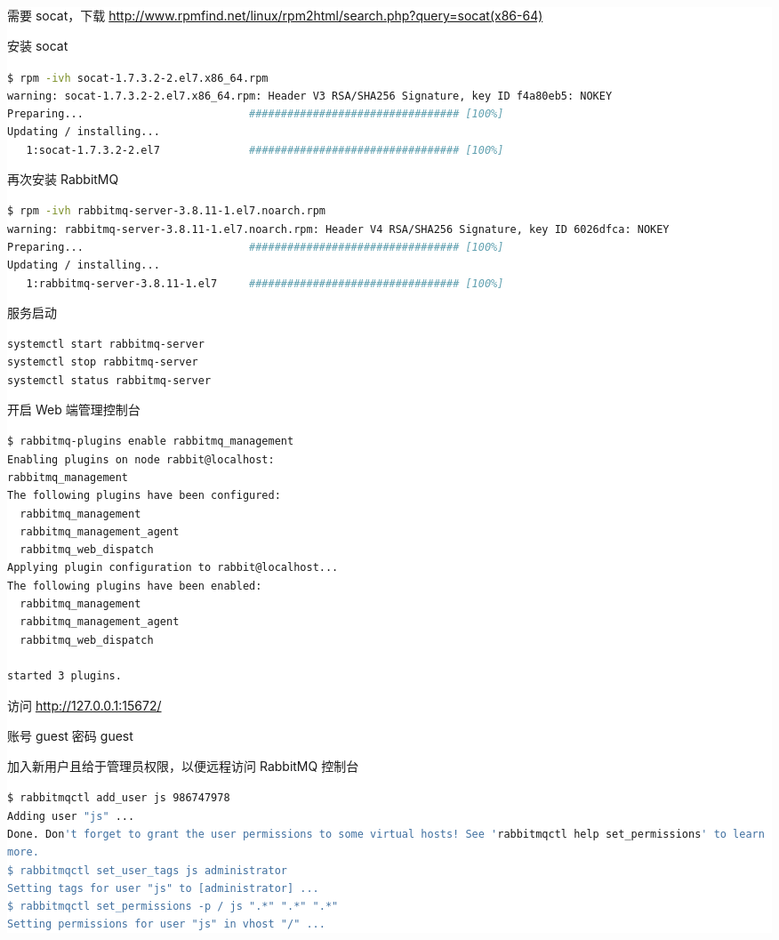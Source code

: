 需要 socat，下载 http://www.rpmfind.net/linux/rpm2html/search.php?query=socat(x86-64)

安装 socat

```bash
$ rpm -ivh socat-1.7.3.2-2.el7.x86_64.rpm
warning: socat-1.7.3.2-2.el7.x86_64.rpm: Header V3 RSA/SHA256 Signature, key ID f4a80eb5: NOKEY
Preparing...                          ################################# [100%]
Updating / installing...
   1:socat-1.7.3.2-2.el7              ################################# [100%]
```

再次安装 RabbitMQ

```bash
$ rpm -ivh rabbitmq-server-3.8.11-1.el7.noarch.rpm
warning: rabbitmq-server-3.8.11-1.el7.noarch.rpm: Header V4 RSA/SHA256 Signature, key ID 6026dfca: NOKEY
Preparing...                          ################################# [100%]
Updating / installing...
   1:rabbitmq-server-3.8.11-1.el7     ################################# [100%]
```

服务启动

```bash
systemctl start rabbitmq-server
systemctl stop rabbitmq-server
systemctl status rabbitmq-server
```

开启 Web 端管理控制台

```bash
$ rabbitmq-plugins enable rabbitmq_management
Enabling plugins on node rabbit@localhost:
rabbitmq_management
The following plugins have been configured:
  rabbitmq_management
  rabbitmq_management_agent
  rabbitmq_web_dispatch
Applying plugin configuration to rabbit@localhost...
The following plugins have been enabled:
  rabbitmq_management
  rabbitmq_management_agent
  rabbitmq_web_dispatch

started 3 plugins.
```

访问 http://127.0.0.1:15672/

账号 guest 密码 guest

加入新用户且给于管理员权限，以便远程访问 RabbitMQ 控制台

```bash
$ rabbitmqctl add_user js 986747978
Adding user "js" ...
Done. Don't forget to grant the user permissions to some virtual hosts! See 'rabbitmqctl help set_permissions' to learn more.
$ rabbitmqctl set_user_tags js administrator
Setting tags for user "js" to [administrator] ...
$ rabbitmqctl set_permissions -p / js ".*" ".*" ".*"
Setting permissions for user "js" in vhost "/" ...
```
